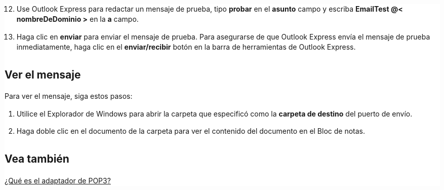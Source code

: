 12. Use Outlook Express para redactar un mensaje de prueba, tipo **probar** en el **asunto** campo y escriba **EmailTest @< nombreDeDominio >** en la **a** campo.  
  
13. Haga clic en **enviar** para enviar el mensaje de prueba. Para asegurarse de que Outlook Express envía el mensaje de prueba inmediatamente, haga clic en el **enviar/recibir** botón en la barra de herramientas de Outlook Express.  
  
## <a name="view-the-message"></a>Ver el mensaje  
 Para ver el mensaje, siga estos pasos:  
  
1.  Utilice el Explorador de Windows para abrir la carpeta que especificó como la **carpeta de destino** del puerto de envío.  
  
2.  Haga doble clic en el documento de la carpeta para ver el contenido del documento en el Bloc de notas.  
  
## <a name="see-also"></a>Vea también  
 [¿Qué es el adaptador de POP3?](../core/what-is-the-pop3-adapter.md)